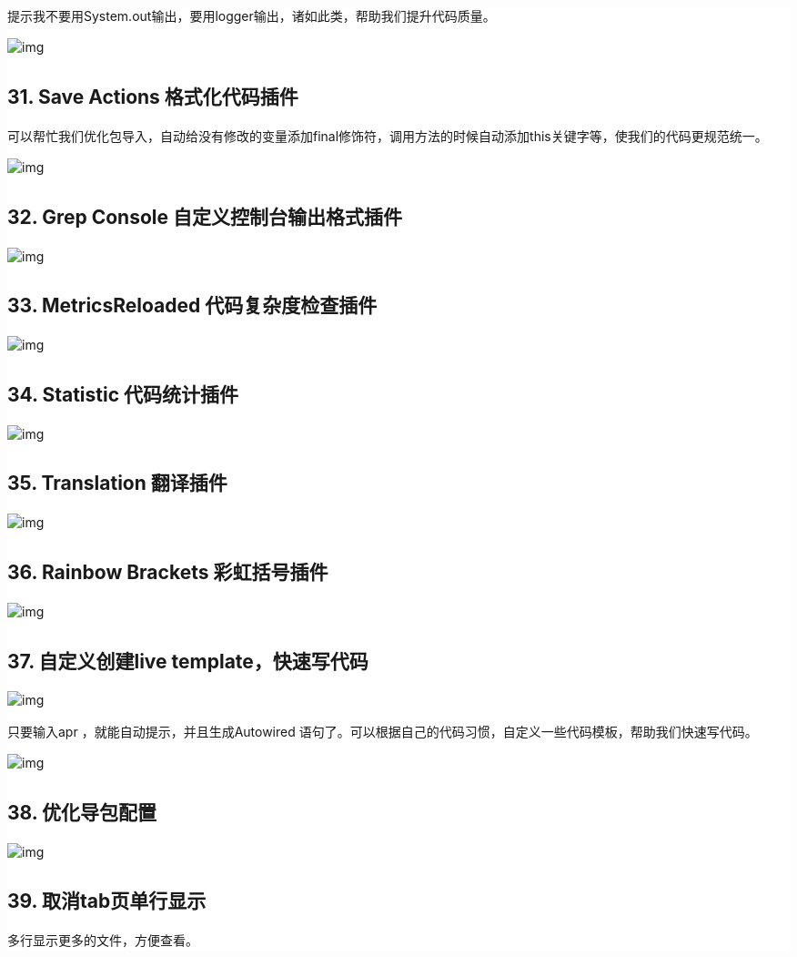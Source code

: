 提示我不要用System.out输出，要用logger输出，诸如此类，帮助我们提升代码质量。

![img](https://img-blog.csdnimg.cn/d3f81a3b546b4dbba99f6647eecd21fa.png)

## 31. Save Actions 格式化代码插件

可以帮忙我们优化包导入，自动给没有修改的变量添加final修饰符，调用方法的时候自动添加this关键字等，使我们的代码更规范统一。

![img](https://img-blog.csdnimg.cn/8ffb8ec63a5e46239a5e39e4d91c6a55.png)

## 32. **Grep Console 自定义控制台输出格式插件**

![img](https://img-blog.csdnimg.cn/2d5b888328ec49bca82d70ba9b5abecc.png)

## 33. MetricsReloaded 代码复杂度检查插件

![img](https://img-blog.csdnimg.cn/ec2bf1d8d35e4e649685cb6293adf19f.png)

## 34. **Statistic 代码统计插件**

![img](https://img-blog.csdnimg.cn/b3054d4a5edb4fa1abca7abc9a752f72.png)

## 35. Translation 翻译插件

![img](https://img-blog.csdnimg.cn/8443d9b84f5d41529b401f23861b6d82.png)

## 36. Rainbow Brackets 彩虹括号插件

![img](https://img-blog.csdnimg.cn/90fb39058ba642398f31c79a604c19ac.png)

## 37. 自定义创建live template，快速写代码

![img](https://img-blog.csdnimg.cn/562bcd734622400abaae6ff8ba9f21f9.png)

只要输入apr ，就能自动提示，并且生成Autowired 语句了。可以根据自己的代码习惯，自定义一些代码模板，帮助我们快速写代码。

![img](https://img-blog.csdnimg.cn/5873cfc66dae431592bd040c85b03e97.png)

## 38. 优化导包配置

![img](https://img-blog.csdnimg.cn/2e53adb6d3444785805f81ad48fde448.png)

## 39. 取消tab页单行显示

多行显示更多的文件，方便查看。
